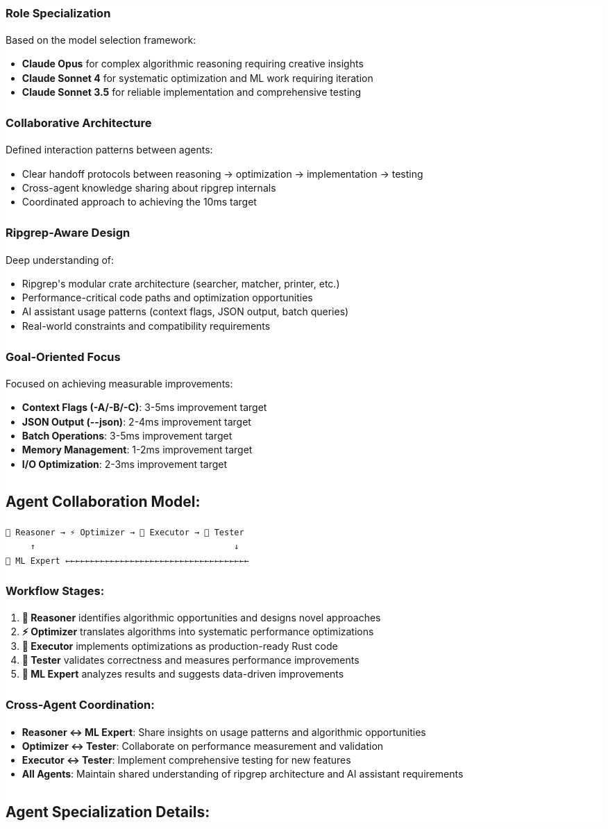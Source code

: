### **Role Specialization** 
Based on the model selection framework:
- **Claude Opus** for complex algorithmic reasoning requiring creative insights
- **Claude Sonnet 4** for systematic optimization and ML work requiring iteration
- **Claude Sonnet 3.5** for reliable implementation and comprehensive testing

### **Collaborative Architecture**
Defined interaction patterns between agents:
- Clear handoff protocols between reasoning → optimization → implementation → testing
- Cross-agent knowledge sharing about ripgrep internals
- Coordinated approach to achieving the 10ms target

### **Ripgrep-Aware Design**
Deep understanding of:
- Ripgrep's modular crate architecture (searcher, matcher, printer, etc.)
- Performance-critical code paths and optimization opportunities
- AI assistant usage patterns (context flags, JSON output, batch queries)
- Real-world constraints and compatibility requirements

### **Goal-Oriented Focus**
Focused on achieving measurable improvements:
- **Context Flags (-A/-B/-C)**: 3-5ms improvement target
- **JSON Output (--json)**: 2-4ms improvement target
- **Batch Operations**: 3-5ms improvement target
- **Memory Management**: 1-2ms improvement target
- **I/O Optimization**: 2-3ms improvement target

## **Agent Collaboration Model:**

```
🧠 Reasoner → ⚡ Optimizer → 🔨 Executor → 🧪 Tester
     ↑                                        ↓
🤖 ML Expert ←←←←←←←←←←←←←←←←←←←←←←←←←←←←←←←←←←←←←
```

### **Workflow Stages:**
1. **🧠 Reasoner** identifies algorithmic opportunities and designs novel approaches
2. **⚡ Optimizer** translates algorithms into systematic performance optimizations  
3. **🔨 Executor** implements optimizations as production-ready Rust code
4. **🧪 Tester** validates correctness and measures performance improvements
5. **🤖 ML Expert** analyzes results and suggests data-driven improvements

### **Cross-Agent Coordination:**
- **Reasoner ↔ ML Expert**: Share insights on usage patterns and algorithmic opportunities
- **Optimizer ↔ Tester**: Collaborate on performance measurement and validation
- **Executor ↔ Tester**: Implement comprehensive testing for new features
- **All Agents**: Maintain shared understanding of ripgrep architecture and AI assistant requirements

## **Agent Specialization Details:**
